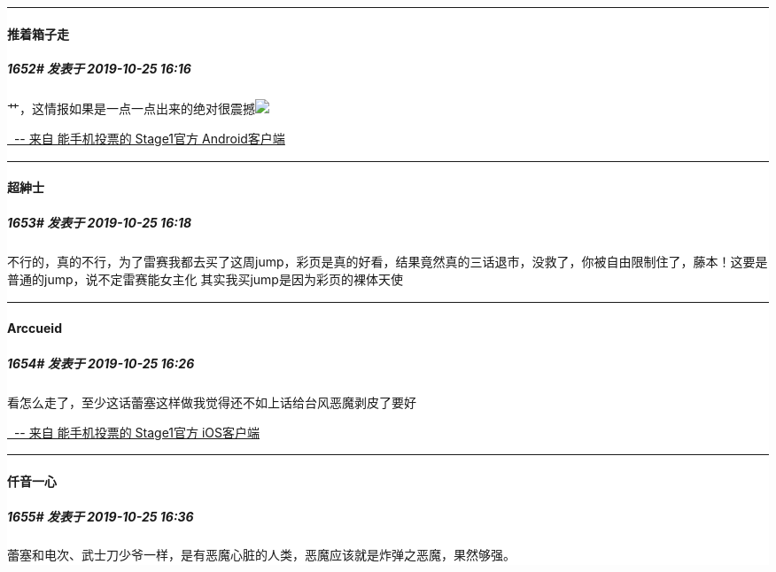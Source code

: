 





*****

####  推着箱子走  
##### 1652#       发表于 2019-10-25 16:16




艹，这情报如果是一点一点出来的绝对很震撼<img src="https://static.saraba1st.com/image/smiley/face2017/067.png" referrerpolicy="no-referrer">

[  -- 来自 能手机投票的 Stage1官方 Android客户端](https://www.coolapk.com/apk/140634)







*****

####  超紳士  
##### 1653#       发表于 2019-10-25 16:18




不行的，真的不行，为了雷赛我都去买了这周jump，彩页是真的好看，结果竟然真的三话退市，没救了，你被自由限制住了，藤本！这要是普通的jump，说不定雷赛能女主化
其实我买jump是因为彩页的裸体天使







*****

####  Arccueid  
##### 1654#       发表于 2019-10-25 16:26




看怎么走了，至少这话蕾塞这样做我觉得还不如上话给台风恶魔剥皮了要好

[  -- 来自 能手机投票的 Stage1官方 iOS客户端](https://itunes.apple.com/fi/app/saraba1st/id1221237470?mt=8)







*****

####  仟音一心  
##### 1655#       发表于 2019-10-25 16:36




蕾塞和电次、武士刀少爷一样，是有恶魔心脏的人类，恶魔应该就是炸弹之恶魔，果然够强。
